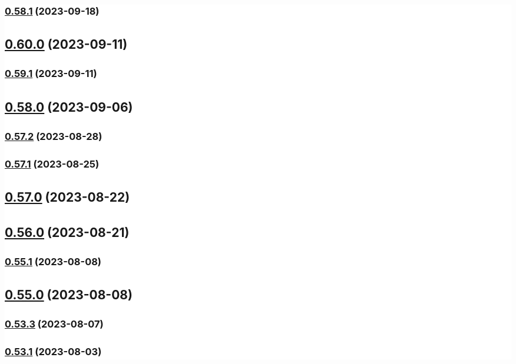 ### [0.58.1](https://github.com/pedaling/opensource/compare/workspace-plugin-0.58.0...workspace-plugin-0.58.1) (2023-09-18)

## [0.60.0](https://github.com/pedaling/opensource/compare/workspace-plugin-0.59.1...workspace-plugin-0.60.0) (2023-09-11)

### [0.59.1](https://github.com/pedaling/opensource/compare/workspace-plugin-0.59.0...workspace-plugin-0.59.1) (2023-09-11)

## [0.58.0](https://github.com/pedaling/opensource/compare/workspace-plugin-0.57.2...workspace-plugin-0.58.0) (2023-09-06)

### [0.57.2](https://github.com/pedaling/opensource/compare/workspace-plugin-0.57.1...workspace-plugin-0.57.2) (2023-08-28)

### [0.57.1](https://github.com/pedaling/opensource/compare/workspace-plugin-0.57.0...workspace-plugin-0.57.1) (2023-08-25)

## [0.57.0](https://github.com/pedaling/opensource/compare/workspace-plugin-0.56.0...workspace-plugin-0.57.0) (2023-08-22)

## [0.56.0](https://github.com/pedaling/opensource/compare/workspace-plugin-0.55.1...workspace-plugin-0.56.0) (2023-08-21)

### [0.55.1](https://github.com/pedaling/opensource/compare/workspace-plugin-0.55.0...workspace-plugin-0.55.1) (2023-08-08)

## [0.55.0](https://github.com/pedaling/opensource/compare/workspace-plugin-0.54.0...workspace-plugin-0.55.0) (2023-08-08)

### [0.53.3](https://github.com/pedaling/opensource/compare/workspace-plugin-0.53.2...workspace-plugin-0.53.3) (2023-08-07)

### [0.53.1](https://github.com/pedaling/opensource/compare/workspace-plugin-0.53.0...workspace-plugin-0.53.1) (2023-08-03)
